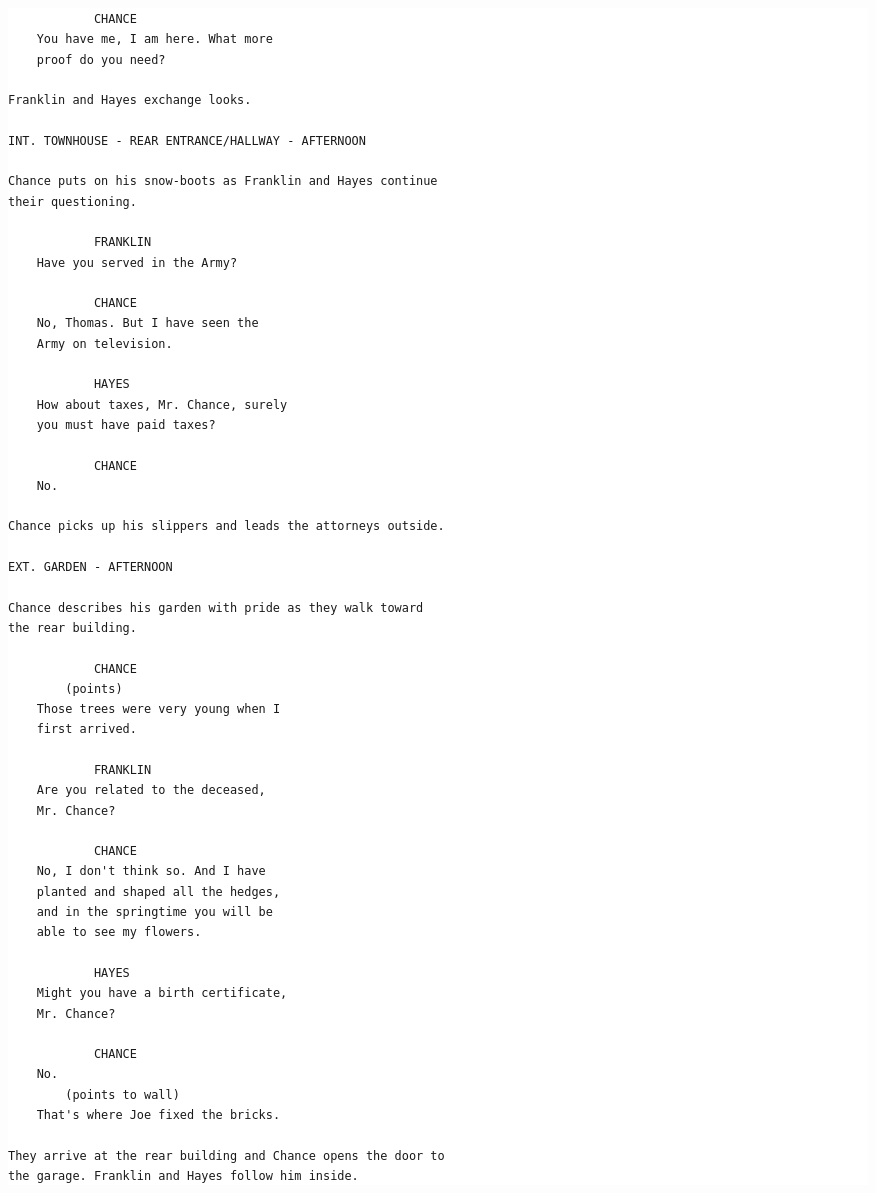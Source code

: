 				CHANCE 
		You have me, I am here. What more
		proof do you need?

	Franklin and Hayes exchange looks.

	INT. TOWNHOUSE - REAR ENTRANCE/HALLWAY - AFTERNOON

	Chance puts on his snow-boots as Franklin and Hayes continue
	their questioning.

				FRANKLIN 
		Have you served in the Army?

				CHANCE 
		No, Thomas. But I have seen the
		Army on television.

				HAYES 
		How about taxes, Mr. Chance, surely
		you must have paid taxes?

				CHANCE 
		No.

	Chance picks up his slippers and leads the attorneys outside.

	EXT. GARDEN - AFTERNOON

	Chance describes his garden with pride as they walk toward
	the rear building.

				CHANCE
			(points)
		Those trees were very young when I
		first arrived.

				FRANKLIN 
		Are you related to the deceased,
		Mr. Chance?

				CHANCE 
		No, I don't think so. And I have
		planted and shaped all the hedges,
		and in the springtime you will be
		able to see my flowers.

				HAYES 
		Might you have a birth certificate,
		Mr. Chance?

				CHANCE 
		No.
			(points to wall)
		That's where Joe fixed the bricks.

	They arrive at the rear building and Chance opens the door to
	the garage. Franklin and Hayes follow him inside.
